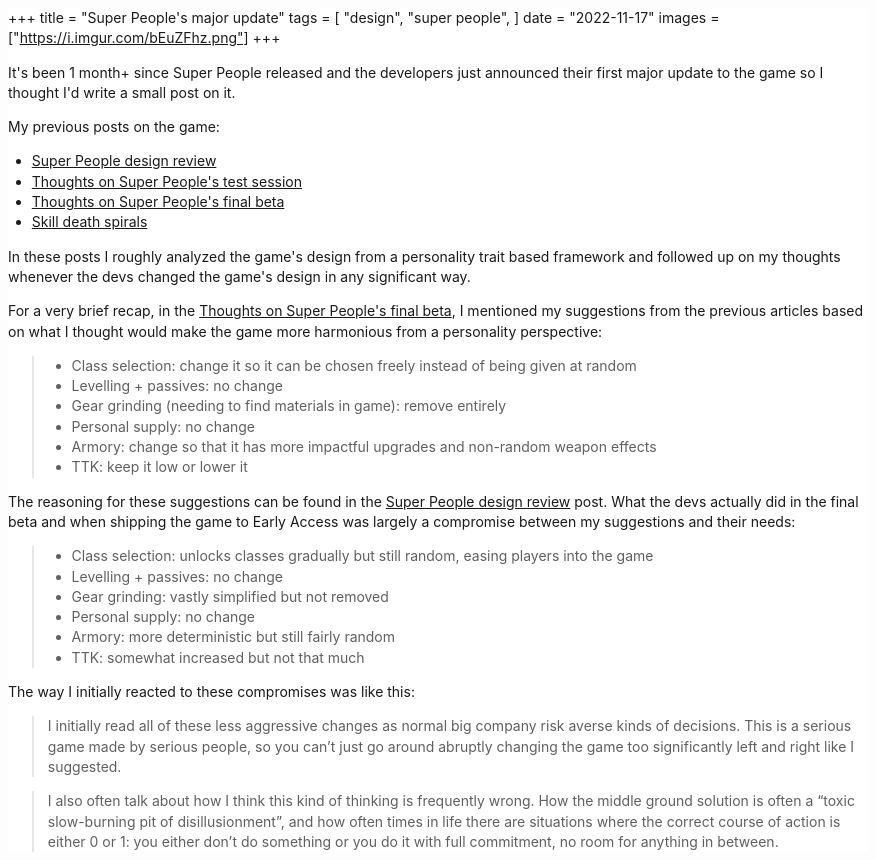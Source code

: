 +++
title = "Super People's major update"
tags = [
    "design",
    "super people",
]
date = "2022-11-17"
images = ["https://i.imgur.com/bEuZFhz.png"]
+++

It's been 1 month+ since Super People released and the developers just announced their first major update to the game so I thought I'd write a small post on it.

My previous posts on the game:

* [Super People design review](https://www.a327ex.com/posts/super_people_design_review)
* [Thoughts on Super People's test session](https://www.a327ex.com/posts/super_people_test_session)
* [Thoughts on Super People's final beta](https://www.a327ex.com/posts/super_people_final_beta)
* [Skill death spirals](https://www.a327ex.com/posts/skill_death_spirals)

In these posts I roughly analyzed the game's design from a personality trait based framework and followed up on my thoughts whenever the devs changed the game's design in any significant way.

For a very brief recap, in the [Thoughts on Super People's final beta](https://www.a327ex.com/posts/super_people_final_beta), I mentioned my suggestions from the previous articles based on what I thought would
make the game more harmonious from a personality perspective:

> * Class selection: change it so it can be chosen freely instead of being given at random
> * Levelling + passives: no change
> * Gear grinding (needing to find materials in game): remove entirely
> * Personal supply: no change
> * Armory: change so that it has more impactful upgrades and non-random weapon effects
> * TTK: keep it low or lower it
  
The reasoning for these suggestions can be found in the [Super People design review](https://www.a327ex.com/posts/super_people_design_review) post.
What the devs actually did in the final beta and when shipping the game to Early Access was largely a compromise between my suggestions and their needs:

> * Class selection: unlocks classes gradually but still random, easing players into the game
> * Levelling + passives: no change
> * Gear grinding: vastly simplified but not removed
> * Personal supply: no change
> * Armory: more deterministic but still fairly random
> * TTK: somewhat increased but not that much

The way I initially reacted to these compromises was like this:

>I initially read all of these less aggressive changes as normal big company risk averse kinds of decisions. This is a serious game made by serious people, so you can’t just go around abruptly changing the game too significantly left and right like I suggested.

>I also often talk about how I think this kind of thinking is frequently wrong. How the middle ground solution is often a “toxic slow-burning pit of disillusionment”, and how often times in life there are situations where the correct course of action is either 0 or 1: you either don’t do something or you do it with full commitment, no room for anything in between.
